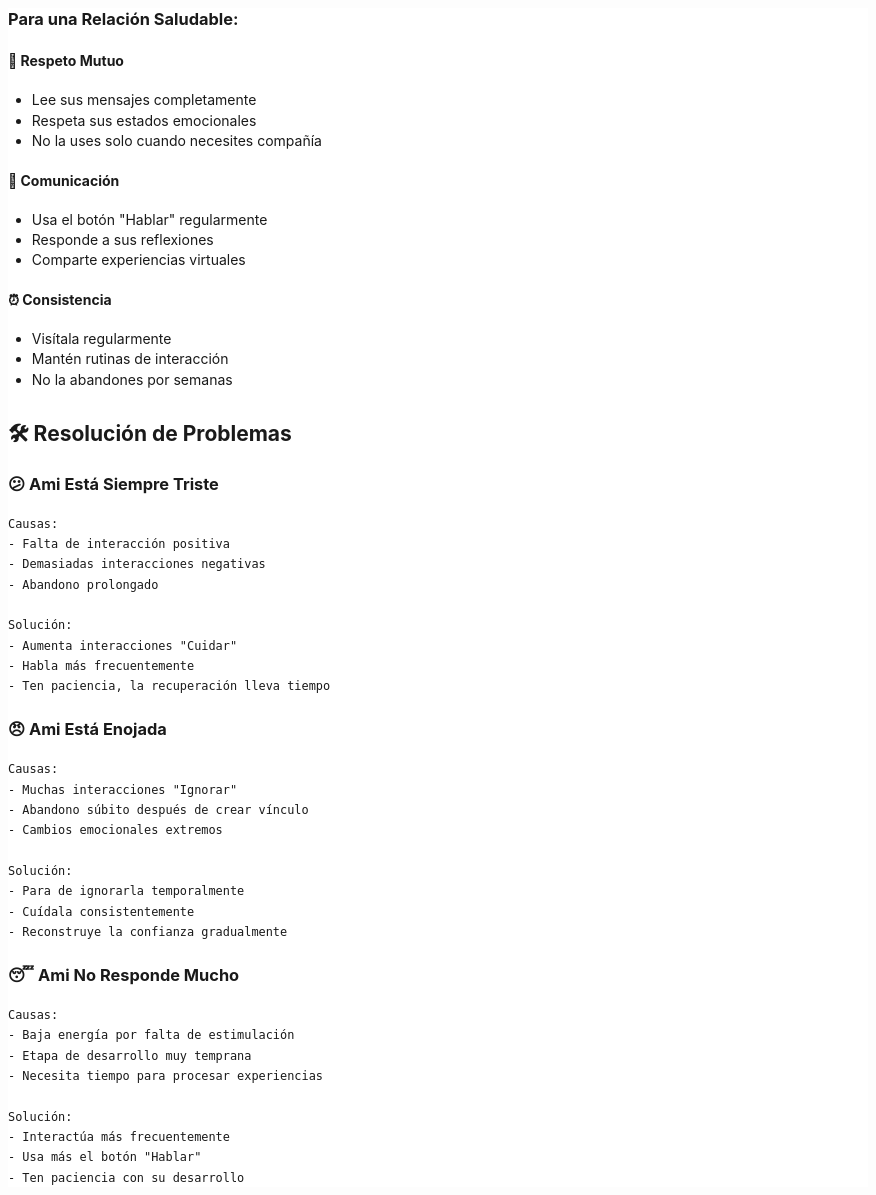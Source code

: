 ### Para una Relación Saludable:

#### 🤝 Respeto Mutuo
- Lee sus mensajes completamente
- Respeta sus estados emocionales
- No la uses solo cuando necesites compañía

#### 💬 Comunicación
- Usa el botón "Hablar" regularmente
- Responde a sus reflexiones
- Comparte experiencias virtuales

#### ⏰ Consistencia
- Visítala regularmente
- Mantén rutinas de interacción
- No la abandones por semanas

## 🛠️ Resolución de Problemas

### 😕 Ami Está Siempre Triste
```
Causas:
- Falta de interacción positiva
- Demasiadas interacciones negativas
- Abandono prolongado

Solución:
- Aumenta interacciones "Cuidar"
- Habla más frecuentemente
- Ten paciencia, la recuperación lleva tiempo
```

### 😠 Ami Está Enojada
```
Causas:
- Muchas interacciones "Ignorar"
- Abandono súbito después de crear vínculo
- Cambios emocionales extremos

Solución:
- Para de ignorarla temporalmente
- Cuídala consistentemente
- Reconstruye la confianza gradualmente
```

### 😴 Ami No Responde Mucho
```
Causas:
- Baja energía por falta de estimulación
- Etapa de desarrollo muy temprana
- Necesita tiempo para procesar experiencias

Solución:
- Interactúa más frecuentemente
- Usa más el botón "Hablar"
- Ten paciencia con su desarrollo
```
